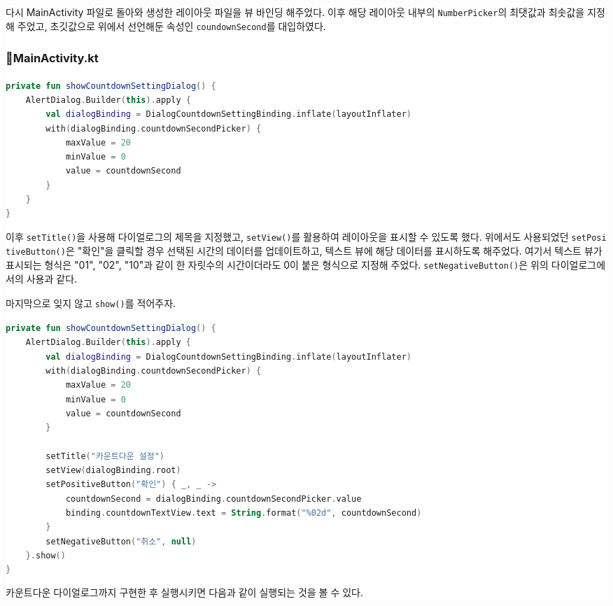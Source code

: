 다시 MainActivity 파일로 돌아와 생성한 레이아웃 파일을 뷰 바인딩 해주었다. 이후 해당 레이아웃 내부의 `NumberPicker`의 최댓값과 최솟값을 지정해 주었고, 초깃값으로 위에서 선언해둔 속성인 `coundownSecond`를 대입하였다.

### 📖MainActivity.kt

```kotlin
private fun showCountdownSettingDialog() {
    AlertDialog.Builder(this).apply {
        val dialogBinding = DialogCountdownSettingBinding.inflate(layoutInflater)
        with(dialogBinding.countdownSecondPicker) {
            maxValue = 20
            minValue = 0
            value = countdownSecond
        }
    }
}
```

이후 `setTitle()`을 사용해 다이얼로그의 제목을 지정했고, `setView()`를 활용하여 레이아웃을 표시할 수 있도록 했다. 위에서도 사용되었던 `setPositiveButton()`은 "확인"을 클릭할 경우 선택된 시간의 데이터를 업데이트하고, 텍스트 뷰에 해당 데이터를 표시하도록 해주었다. 여기서 텍스트 뷰가 표시되는 형식은 "01", "02", "10"과 같이 한 자릿수의 시간이더라도 0이 붙은 형식으로 지정해 주었다. `setNegativeButton()`은 위의 다이얼로그에서의 사용과 같다.

마지막으로 잊지 않고 `show()`를 적어주자.

```kotlin
private fun showCountdownSettingDialog() {
    AlertDialog.Builder(this).apply {
        val dialogBinding = DialogCountdownSettingBinding.inflate(layoutInflater)
        with(dialogBinding.countdownSecondPicker) {
            maxValue = 20
            minValue = 0
            value = countdownSecond
        }

        setTitle("카운트다운 설정")
        setView(dialogBinding.root)
        setPositiveButton("확인") { _, _ ->
            countdownSecond = dialogBinding.countdownSecondPicker.value
            binding.countdownTextView.text = String.format("%02d", countdownSecond)
        }
        setNegativeButton("취소", null)
    }.show()
}
```

카운트다운 다이얼로그까지 구현한 후 실행시키면 다음과 같이 실행되는 것을 볼 수 있다.
